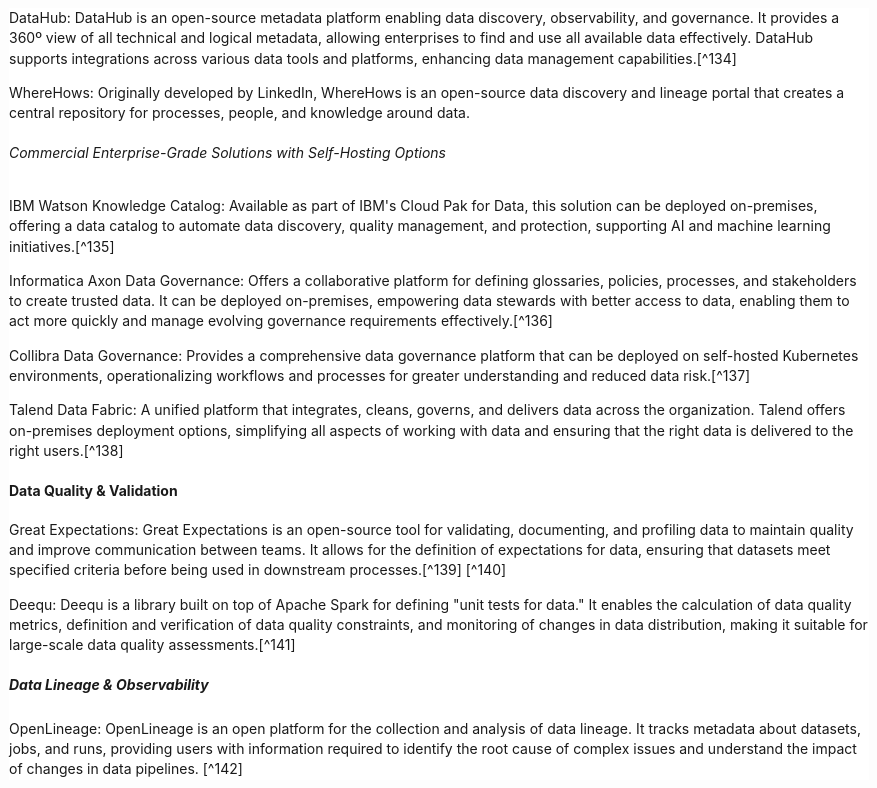 DataHub: DataHub is an open-source metadata platform enabling data
discovery, observability, and governance. It provides a 360º view of all
technical and logical metadata, allowing enterprises to find and use all
available data effectively. DataHub supports integrations across various
data tools and platforms, enhancing data management capabilities.[^134]

WhereHows: Originally developed by LinkedIn, WhereHows is an open-source
data discovery and lineage portal that creates a central repository for
processes, people, and knowledge around data.

###### Commercial Enterprise-Grade Solutions with Self-Hosting Options

IBM Watson Knowledge Catalog: Available as part of IBM\'s Cloud Pak for
Data, this solution can be deployed on-premises, offering a data catalog
to automate data discovery, quality management, and protection,
supporting AI and machine learning initiatives.[^135]

Informatica Axon Data Governance: Offers a collaborative platform for
defining glossaries, policies, processes, and stakeholders to create
trusted data. It can be deployed on-premises, empowering data stewards
with better access to data, enabling them to act more quickly and manage
evolving governance requirements effectively.[^136]

Collibra Data Governance: Provides a comprehensive data governance
platform that can be deployed on self-hosted Kubernetes environments,
operationalizing workflows and processes for greater understanding and
reduced data risk.[^137]

Talend Data Fabric: A unified platform that integrates, cleans, governs,
and delivers data across the organization. Talend offers on-premises
deployment options, simplifying all aspects of working with data and
ensuring that the right data is delivered to the right users.[^138]

#### Data Quality & Validation

Great Expectations: Great Expectations is an open-source tool for
validating, documenting, and profiling data to maintain quality and
improve communication between teams. It allows for the definition of
expectations for data, ensuring that datasets meet specified criteria
before being used in downstream processes.[^139] [^140]

Deequ: Deequ is a library built on top of Apache Spark for defining
\"unit tests for data.\" It enables the calculation of data quality
metrics, definition and verification of data quality constraints, and
monitoring of changes in data distribution, making it suitable for
large-scale data quality assessments.[^141]

##### Data Lineage & Observability

OpenLineage: OpenLineage is an open platform for the collection and
analysis of data lineage. It tracks metadata about datasets, jobs, and
runs, providing users with information required to identify the root
cause of complex issues and understand the impact of changes in data
pipelines. [^142]
